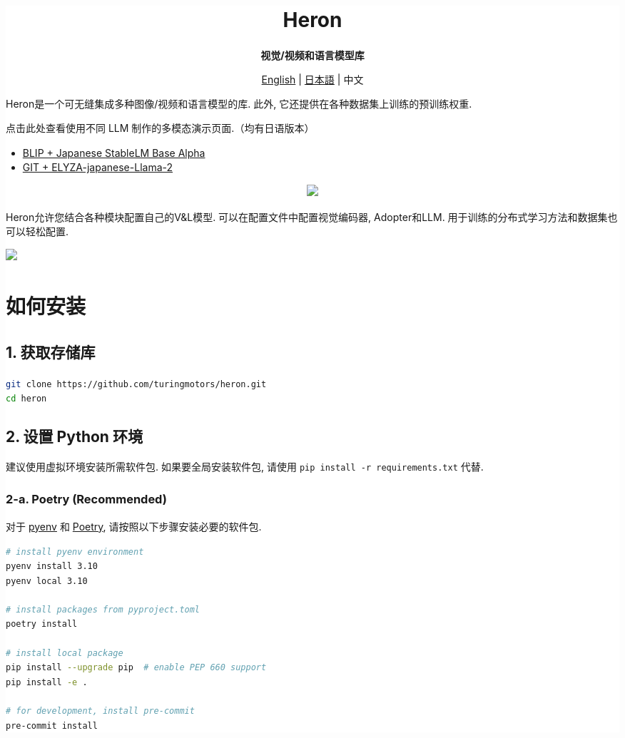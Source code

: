 <div align="center">

# Heron
**视觉/视频和语言模型库**

[English](../README.md) | [日本語](./README_JP.md) | 中文
</div>


Heron是一个可无缝集成多种图像/视频和语言模型的库. 此外, 它还提供在各种数据集上训练的预训练权重.

点击此处查看使用不同 LLM 制作的多模态演示页面.（均有日语版本）
- [BLIP + Japanese StableLM Base Alpha](https://huggingface.co/spaces/turing-motors/heron_chat_blip)
- [GIT + ELYZA-japanese-Llama-2](https://huggingface.co/spaces/turing-motors/heron_chat_git)

<div align="center">
<img src="../images/heron_image.png" width="50%">
</div>

Heron允许您结合各种模块配置自己的V&L模型. 可以在配置文件中配置视觉编码器, Adopter和LLM. 用于训练的分布式学习方法和数据集也可以轻松配置.

<img src="../images/build_train_model.png" width="100%">

# 如何安装
## 1. 获取存储库
```bash
git clone https://github.com/turingmotors/heron.git
cd heron
```

## 2. 设置 Python 环境
建议使用虚拟环境安装所需软件包. 如果要全局安装软件包, 请使用 `pip install -r requirements.txt` 代替.
### 2-a. Poetry (Recommended)
对于 [pyenv](https://github.com/pyenv/pyenv) 和 [Poetry](https://python-poetry.org/), 请按照以下步骤安装必要的软件包.
```bash
# install pyenv environment
pyenv install 3.10
pyenv local 3.10

# install packages from pyproject.toml
poetry install

# install local package
pip install --upgrade pip  # enable PEP 660 support
pip install -e .

# for development, install pre-commit
pre-commit install
``````
